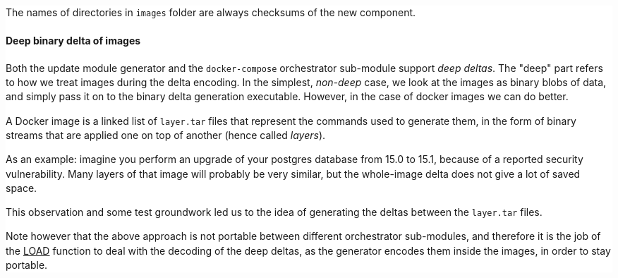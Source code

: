 The names of directories in `images` folder are always checksums of the new component.

#### Deep binary delta of images

Both the update module generator and the `docker-compose` orchestrator sub-module
support _deep deltas_. The "deep" part refers to how we treat images
during the delta encoding. In the simplest, _non-deep_ case, we look at the images as binary
blobs of data, and simply pass it on to the binary delta generation executable. However, in the case
of docker images we can do better.

A Docker image is a linked list of `layer.tar` files that represent the commands used to generate
them, in the form of binary streams that are applied one on top of another (hence called _layers_).

As an example: imagine you perform an upgrade of your postgres database from 15.0 to 15.1,
because of a reported security vulnerability. Many layers of that image will probably be very similar,
but the whole-image delta does not give a lot of saved space.

This observation and some test groundwork led us to the idea
of generating the deltas between the `layer.tar` files.

Note however that the above approach is not portable between different orchestrator sub-modules,
and therefore it is the job of the [LOAD](#load-component) function to deal with the decoding
of the deep deltas, as the generator encodes them inside the images, in order to stay portable.
